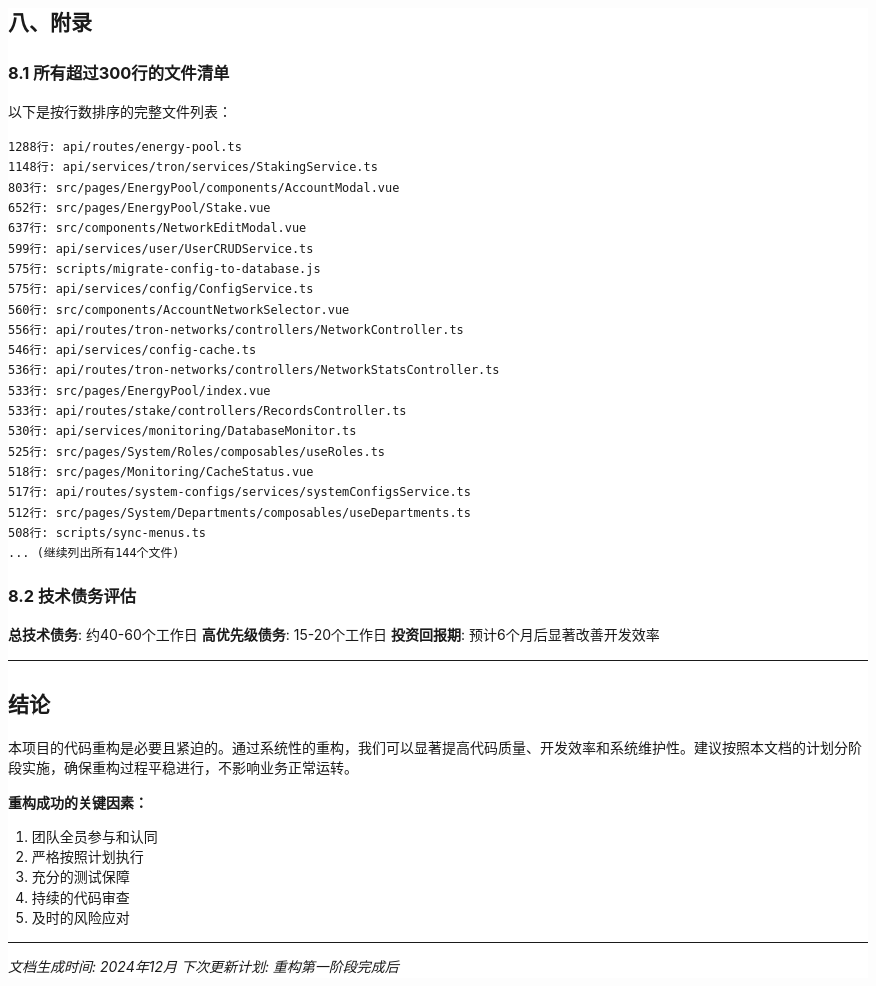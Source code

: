 
## 八、附录

### 8.1 所有超过300行的文件清单

以下是按行数排序的完整文件列表：

```
1288行: api/routes/energy-pool.ts
1148行: api/services/tron/services/StakingService.ts
803行: src/pages/EnergyPool/components/AccountModal.vue
652行: src/pages/EnergyPool/Stake.vue
637行: src/components/NetworkEditModal.vue
599行: api/services/user/UserCRUDService.ts
575行: scripts/migrate-config-to-database.js
575行: api/services/config/ConfigService.ts
560行: src/components/AccountNetworkSelector.vue
556行: api/routes/tron-networks/controllers/NetworkController.ts
546行: api/services/config-cache.ts
536行: api/routes/tron-networks/controllers/NetworkStatsController.ts
533行: src/pages/EnergyPool/index.vue
533行: api/routes/stake/controllers/RecordsController.ts
530行: api/services/monitoring/DatabaseMonitor.ts
525行: src/pages/System/Roles/composables/useRoles.ts
518行: src/pages/Monitoring/CacheStatus.vue
517行: api/routes/system-configs/services/systemConfigsService.ts
512行: src/pages/System/Departments/composables/useDepartments.ts
508行: scripts/sync-menus.ts
... (继续列出所有144个文件)
```

### 8.2 技术债务评估

**总技术债务**: 约40-60个工作日
**高优先级债务**: 15-20个工作日
**投资回报期**: 预计6个月后显著改善开发效率

---

## 结论

本项目的代码重构是必要且紧迫的。通过系统性的重构，我们可以显著提高代码质量、开发效率和系统维护性。建议按照本文档的计划分阶段实施，确保重构过程平稳进行，不影响业务正常运转。

**重构成功的关键因素：**
1. 团队全员参与和认同
2. 严格按照计划执行
3. 充分的测试保障
4. 持续的代码审查
5. 及时的风险应对

---

*文档生成时间: 2024年12月*
*下次更新计划: 重构第一阶段完成后*
